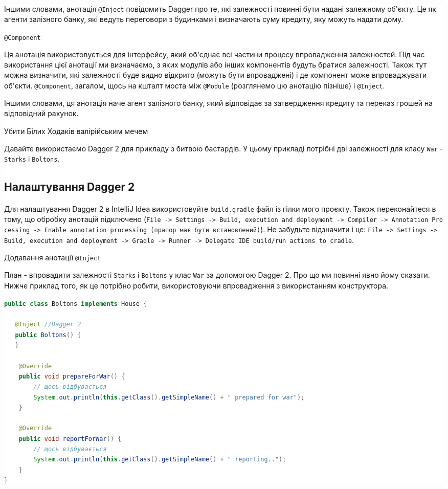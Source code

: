 Іншими словами, анотація `@Inject` повідомить Dagger про те, які залежності повинні бути надані залежному об'єкту. Це як агенти залізного банку, які ведуть переговори з будинками і визначають суму кредиту, яку можуть надати дому.

`@Component`

Ця анотація використовується для інтерфейсу, який об'єднає всі частини процесу впровадження залежностей. Під час використання цієї анотації ми визначаємо, з яких модулів або інших компонентів будуть братися залежності. Також тут можна визначити, які залежності буде видно відкрито (можуть бути впроваджені) і де компонент може впроваджувати об'єкти. `@Component`, загалом, щось на кшталт моста між `@Module` (розглянемо цю анотацію пізніше) і `@Inject`.

Іншими словами, ця анотація наче агент залізного банку, який відповідає за затвердження кредиту та переказ грошей на відповідний рахунок.

Убити Білих Ходаків валірійським мечем

Давайте використаємо Dagger 2 для прикладу з битвою бастардів. У цьому прикладі потрібні дві залежності для класу `War` - `Starks` і `Boltons`.

## Налаштування Dagger 2

Для налаштування Dagger 2 в IntelliJ Idea використовуйте `build.gradle` файл із гілки мого проєкту. Також переконайтеся в тому, що обробку анотацій підключено (`File -> Settings -> Build, execution and deployment -> Compiler -> Annotation Processing -> Enable annotation processing (прапор має бути встановлений)`). Не забудьте відзначити і це: `File -> Settings -> Build, execution and deployment -> Gradle -> Runner -> Delegate IDE build/run actions to cradle`.

Додавання анотації `@Inject`

План - впровадити залежності `Starks` і `Boltons` у клас `War` за допомогою Dagger 2. Про що ми повинні явно йому сказати. Нижче приклад того, як це потрібно робити, використовуючи впровадження з використанням конструктора.

```java
public class Boltons implements House {

   @Inject //Dagger 2
   public Boltons() {
   }

    @Override
    public void prepareForWar() {
        // щось відбувається
        System.out.println(this.getClass().getSimpleName() + " prepared for war");
    }

    @Override
    public void reportForWar() {
        // щось відбувається
        System.out.println(this.getClass().getSimpleName() + " reporting..");
    }
}
```
